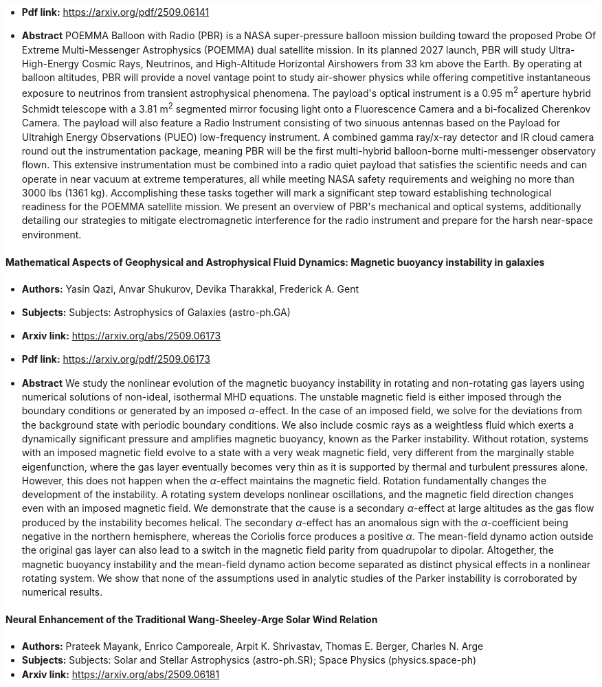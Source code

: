  - **Pdf link:** https://arxiv.org/pdf/2509.06141

 - **Abstract**
 POEMMA Balloon with Radio (PBR) is a NASA super-pressure balloon mission building toward the proposed Probe Of Extreme Multi-Messenger Astrophysics (POEMMA) dual satellite mission. In its planned 2027 launch, PBR will study Ultra-High-Energy Cosmic Rays, Neutrinos, and High-Altitude Horizontal Airshowers from 33 km above the Earth. By operating at balloon altitudes, PBR will provide a novel vantage point to study air-shower physics while offering competitive instantaneous exposure to neutrinos from transient astrophysical phenomena. The payload's optical instrument is a 0.95 m$^2$ aperture hybrid Schmidt telescope with a 3.81 m$^2$ segmented mirror focusing light onto a Fluorescence Camera and a bi-focalized Cherenkov Camera. The payload will also feature a Radio Instrument consisting of two sinuous antennas based on the Payload for Ultrahigh Energy Observations (PUEO) low-frequency instrument. A combined gamma ray/x-ray detector and IR cloud camera round out the instrumentation package, meaning PBR will be the first multi-hybrid balloon-borne multi-messenger observatory flown. This extensive instrumentation must be combined into a radio quiet payload that satisfies the scientific needs and can operate in near vacuum at extreme temperatures, all while meeting NASA safety requirements and weighing no more than 3000 lbs (1361 kg). Accomplishing these tasks together will mark a significant step toward establishing technological readiness for the POEMMA satellite mission. We present an overview of PBR's mechanical and optical systems, additionally detailing our strategies to mitigate electromagnetic interference for the radio instrument and prepare for the harsh near-space environment.
#### Mathematical Aspects of Geophysical and Astrophysical Fluid Dynamics: Magnetic buoyancy instability in galaxies
 - **Authors:** Yasin Qazi, Anvar Shukurov, Devika Tharakkal, Frederick A. Gent
 - **Subjects:** Subjects:
Astrophysics of Galaxies (astro-ph.GA)
 - **Arxiv link:** https://arxiv.org/abs/2509.06173

 - **Pdf link:** https://arxiv.org/pdf/2509.06173

 - **Abstract**
 We study the nonlinear evolution of the magnetic buoyancy instability in rotating and non-rotating gas layers using numerical solutions of non-ideal, isothermal MHD equations. The unstable magnetic field is either imposed through the boundary conditions or generated by an imposed $\alpha$-effect. In the case of an imposed field, we solve for the deviations from the background state with periodic boundary conditions. We also include cosmic rays as a weightless fluid which exerts a dynamically significant pressure and amplifies magnetic buoyancy, known as the Parker instability. Without rotation, systems with an imposed magnetic field evolve to a state with a very weak magnetic field, very different from the marginally stable eigenfunction, where the gas layer eventually becomes very thin as it is supported by thermal and turbulent pressures alone. However, this does not happen when the $\alpha$-effect maintains the magnetic field. Rotation fundamentally changes the development of the instability. A rotating system develops nonlinear oscillations, and the magnetic field direction changes even with an imposed magnetic field. We demonstrate that the cause is a secondary $\alpha$-effect at large altitudes as the gas flow produced by the instability becomes helical. The secondary $\alpha$-effect has an anomalous sign with the $\alpha$-coefficient being negative in the northern hemisphere, whereas the Coriolis force produces a positive $\alpha$. The mean-field dynamo action outside the original gas layer can also lead to a switch in the magnetic field parity from quadrupolar to dipolar. Altogether, the magnetic buoyancy instability and the mean-field dynamo action become separated as distinct physical effects in a nonlinear rotating system. We show that none of the assumptions used in analytic studies of the Parker instability is corroborated by numerical results.
#### Neural Enhancement of the Traditional Wang-Sheeley-Arge Solar Wind Relation
 - **Authors:** Prateek Mayank, Enrico Camporeale, Arpit K. Shrivastav, Thomas E. Berger, Charles N. Arge
 - **Subjects:** Subjects:
Solar and Stellar Astrophysics (astro-ph.SR); Space Physics (physics.space-ph)
 - **Arxiv link:** https://arxiv.org/abs/2509.06181
